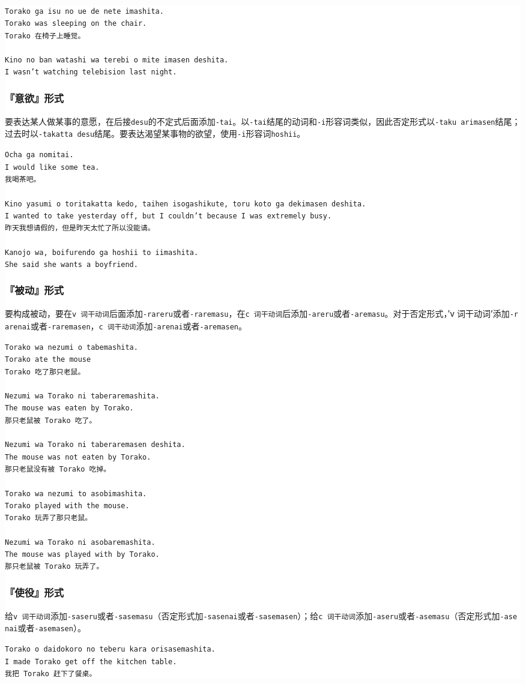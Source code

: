 	Torako ga isu no ue de nete imashita.
	Torako was sleeping on the chair.
	Torako 在椅子上睡觉。

	Kino no ban watashi wa terebi o mite imasen deshita.
	I wasn’t watching telebision last night.


### 『意欲』形式

要表达某人做某事的意愿，在后接`desu`的不定式后面添加`-tai`。以`-tai`结尾的动词和`-i`形容词类似，因此否定形式以`-taku arimasen`结尾；过去时以`-takatta desu`结尾。要表达渴望某事物的欲望，使用`-i`形容词`hoshii`。

	Ocha ga nomitai.
	I would like some tea.
	我喝茶吧。

	Kino yasumi o toritakatta kedo, taihen isogashikute, toru koto ga dekimasen deshita.
	I wanted to take yesterday off, but I couldn’t because I was extremely busy.
	昨天我想请假的，但是昨天太忙了所以没能请。

	Kanojo wa, boifurendo ga hoshii to iimashita.
	She said she wants a boyfriend.

### 『被动』形式

要构成被动，要在`v 词干动词`后面添加`-rareru`或者`-raremasu`，在`c 词干动词`后添加`-areru`或者`-aremasu`。对于否定形式，’v 词干动词’添加`-rarenai`或者`-raremasen`，`c 词干动词`添加`-arenai`或者`-aremasen`。

	Torako wa nezumi o tabemashita.
	Torako ate the mouse
	Torako 吃了那只老鼠。
	
	Nezumi wa Torako ni taberaremashita.
	The mouse was eaten by Torako.
	那只老鼠被 Torako 吃了。
	
	Nezumi wa Torako ni taberaremasen deshita.
	The mouse was not eaten by Torako.
	那只老鼠没有被 Torako 吃掉。
	
	Torako wa nezumi to asobimashita.
	Torako played with the mouse.
	Torako 玩弄了那只老鼠。

	Nezumi wa Torako ni asobaremashita.
	The mouse was played with by Torako.
	那只老鼠被 Torako 玩弄了。

### 『使役』形式

给`v 词干动词`添加`-saseru`或者`-sasemasu`（否定形式加`-sasenai`或者`-sasemasen`）；给`c 词干动词`添加`-aseru`或者`-asemasu`（否定形式加`-asenai`或者`-asemasen`）。

	Torako o daidokoro no teberu kara orisasemashita.
	I made Torako get off the kitchen table.
	我把 Torako 赶下了餐桌。
